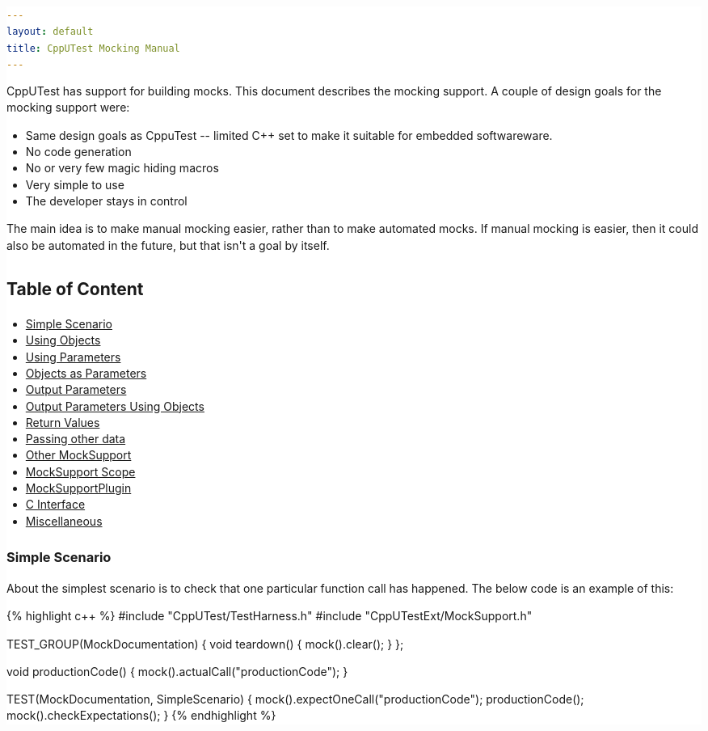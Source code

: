 ```yaml
---
layout: default
title: CppUTest Mocking Manual
---
```


CppUTest has support for building mocks. This document describes the mocking support. A couple of design goals for the mocking support were:


* Same design goals as CppuTest -- limited C++ set to make it suitable for embedded softwareware.
* No code generation
* No or very few magic hiding macros
* Very simple to use
* The developer stays in control

The main idea is to make manual mocking easier, rather than to make automated mocks. If manual mocking is easier, then it could also be automated in the future, but that isn't a goal by itself.

## Table of Content

* [Simple Scenario](#simple_scenario)
* [Using Objects](#objects)
* [Using Parameters](#parameters)
* [Objects as Parameters](#objects_as_parameters)
* [Output Parameters](#output_parameters)
* [Output Parameters Using Objects](#output_parameters_using_objects)
* [Return Values](#return_values)
* [Passing other data](#other_data)
* [Other MockSupport](#other_mock_support)
* [MockSupport Scope](#mock_scope)
* [MockSupportPlugin](#mock_plugin)
* [C Interface](#c_interface)
* [Miscellaneous](#miscellaneous)

<a id="simple_scenario"> </a>

### Simple Scenario

About the simplest scenario is to check that one particular function call has happened. The below code is an example of this:

{% highlight c++ %}
#include "CppUTest/TestHarness.h"
#include "CppUTestExt/MockSupport.h"

TEST_GROUP(MockDocumentation)
{
    void teardown()
    {
        mock().clear();
    }
};

void productionCode()
{
    mock().actualCall("productionCode");
}

TEST(MockDocumentation, SimpleScenario)
{
    mock().expectOneCall("productionCode");
    productionCode();
    mock().checkExpectations();
}
{% endhighlight %}
